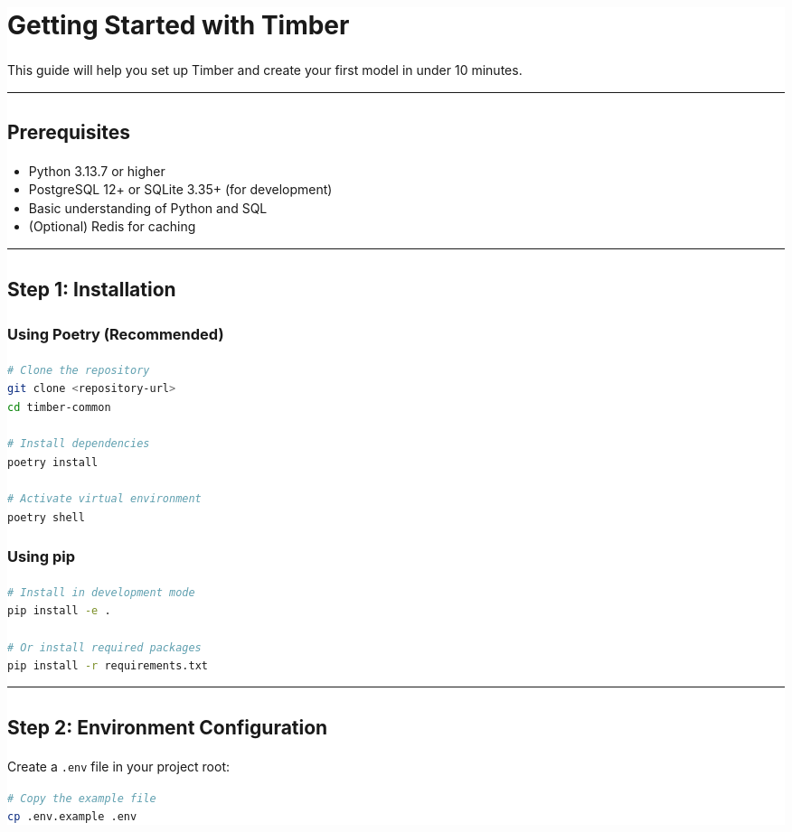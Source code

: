 # Getting Started with Timber

This guide will help you set up Timber and create your first model in under 10 minutes.

---

## Prerequisites

- Python 3.13.7 or higher
- PostgreSQL 12+ or SQLite 3.35+ (for development)
- Basic understanding of Python and SQL
- (Optional) Redis for caching

---

## Step 1: Installation

### Using Poetry (Recommended)

```bash
# Clone the repository
git clone <repository-url>
cd timber-common

# Install dependencies
poetry install

# Activate virtual environment
poetry shell
```

### Using pip

```bash
# Install in development mode
pip install -e .

# Or install required packages
pip install -r requirements.txt
```

---

## Step 2: Environment Configuration

Create a `.env` file in your project root:

```bash
# Copy the example file
cp .env.example .env
```
